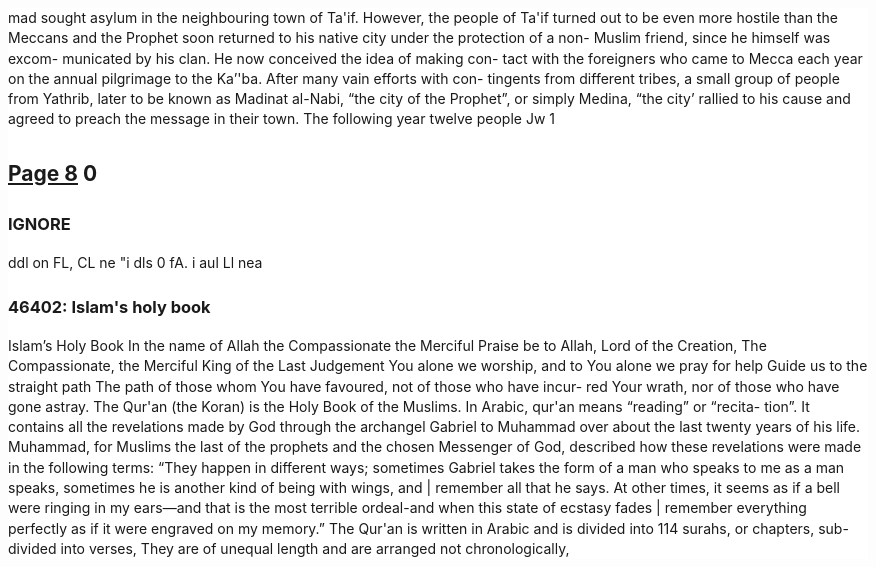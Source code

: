 mad sought asylum in the neighbouring 
town of Ta'if. However, the people of Ta'if 
turned out to be even more hostile than the 
Meccans and the Prophet soon returned to 
his native city under the protection of a non- 
Muslim friend, since he himself was excom- 
municated by his clan. 
He now conceived the idea of making con- 
tact with the foreigners who came to Mecca 
each year on the annual pilgrimage to the 
Ka’'ba. After many vain efforts with con- 
tingents from different tribes, a small group 
of people from Yathrib, later to be known as 
Madinat al-Nabi, “the city of the Prophet”, 
or simply Medina, “the city’ rallied to his 
cause and agreed to preach the message in 
their town. The following year twelve people Jw 
1

## [Page 8](https://demo.humlab.umu.se/courier/074748engo.pdf#page=8) 0

### IGNORE

ddl on 
FL, CL ne 
"i dls 0 fA. 
i aul Ll nea 


### 46402: Islam's holy book

Islam’s Holy Book 
In the name of Allah the Compassionate 
the Merciful 
Praise be to Allah, Lord of the Creation, 
The Compassionate, the Merciful 
King of the Last Judgement 
You alone we worship, and to You alone 
we pray for help 
Guide us to the straight path 
The path of those whom You have 
favoured, not of those who have incur- 
red Your wrath, nor of those who have 
gone astray. 
The Qur'an (the Koran) is the Holy Book of the 
Muslims. In Arabic, qur'an means “reading” or “recita- 
tion”. It contains all the revelations made by God 
through the archangel Gabriel to Muhammad over 
about the last twenty years of his life. 
Muhammad, for Muslims the last of the prophets and 
the chosen Messenger of God, described how these 
revelations were made in the following terms: 
“They happen in different ways; sometimes Gabriel 
takes the form of a man who speaks to me as a man 
speaks, sometimes he is another kind of being with 
wings, and | remember all that he says. At other times, 
it seems as if a bell were ringing in my ears—and that 
is the most terrible ordeal-and when this state of 
ecstasy fades | remember everything perfectly as if it 
were engraved on my memory.” 
The Qur'an is written in Arabic and is divided into 114 
surahs, or chapters, sub-divided into verses, They are 
of unequal length and are arranged not chronologically, 